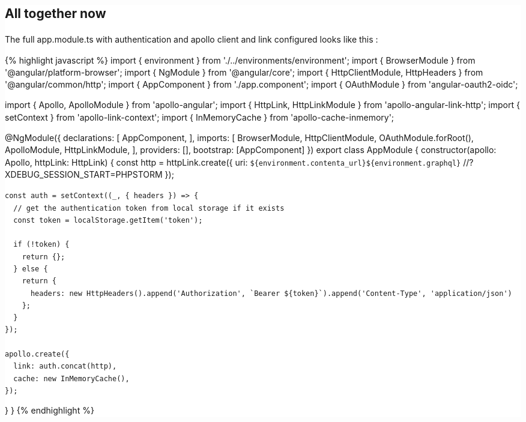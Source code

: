 ## All together now

The full app.module.ts with authentication and apollo client and link configured looks like this :

{% highlight javascript %}
import { environment } from './../environments/environment';
import { BrowserModule } from '@angular/platform-browser';
import { NgModule } from '@angular/core';
import { HttpClientModule, HttpHeaders } from '@angular/common/http';
import { AppComponent } from './app.component';
import { OAuthModule } from 'angular-oauth2-oidc';

import { Apollo, ApolloModule } from 'apollo-angular';
import { HttpLink, HttpLinkModule } from 'apollo-angular-link-http';
import { setContext } from 'apollo-link-context';
import { InMemoryCache } from 'apollo-cache-inmemory';

@NgModule({
  declarations: [
    AppComponent,
  ],
  imports: [
    BrowserModule,
    HttpClientModule,
    OAuthModule.forRoot(),
    ApolloModule,
    HttpLinkModule,
  ],
  providers: [],
  bootstrap: [AppComponent]
})
export class AppModule {
  constructor(apollo: Apollo,
    httpLink: HttpLink) {
    const http = httpLink.create({ uri: `${environment.contenta_url}${environment.graphql}` //?XDEBUG_SESSION_START=PHPSTORM
   });

    const auth = setContext((_, { headers }) => {
      // get the authentication token from local storage if it exists
      const token = localStorage.getItem('token');

      if (!token) {
        return {};
      } else {
        return {
          headers: new HttpHeaders().append('Authorization', `Bearer ${token}`).append('Content-Type', 'application/json')
        };
      }
    });

    apollo.create({
      link: auth.concat(http),
      cache: new InMemoryCache(),
    });
  }
}
{% endhighlight %}

